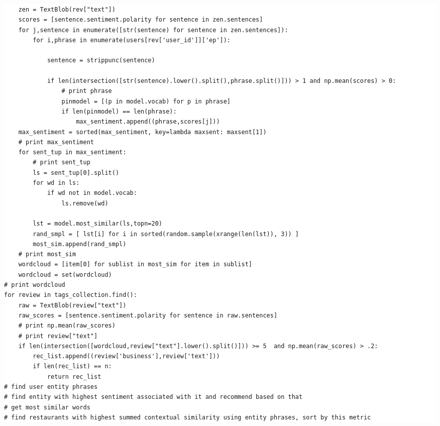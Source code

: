         
        zen = TextBlob(rev["text"])
        scores = [sentence.sentiment.polarity for sentence in zen.sentences]
        for j,sentence in enumerate([str(sentence) for sentence in zen.sentences]):
            for i,phrase in enumerate(users[rev['user_id']]['ep']):
                
                sentence = strippunc(sentence)
                
                if len(intersection([str(sentence).lower().split(),phrase.split()])) > 1 and np.mean(scores) > 0:
                    # print phrase
                    pinmodel = [(p in model.vocab) for p in phrase]
                    if len(pinmodel) == len(phrase):
                        max_sentiment.append((phrase,scores[j]))
        max_sentiment = sorted(max_sentiment, key=lambda maxsent: maxsent[1])
        # print max_sentiment
        for sent_tup in max_sentiment:
            # print sent_tup
            ls = sent_tup[0].split()
            for wd in ls:
                if wd not in model.vocab:
                    ls.remove(wd)

            lst = model.most_similar(ls,topn=20)
            rand_smpl = [ lst[i] for i in sorted(random.sample(xrange(len(lst)), 3)) ]
            most_sim.append(rand_smpl)
        # print most_sim    
        wordcloud = [item[0] for sublist in most_sim for item in sublist]
        wordcloud = set(wordcloud)
    # print wordcloud    
    for review in tags_collection.find():
        raw = TextBlob(review["text"])
        raw_scores = [sentence.sentiment.polarity for sentence in raw.sentences]
        # print np.mean(raw_scores)
        # print review["text"]
        if len(intersection([wordcloud,review["text"].lower().split()])) >= 5  and np.mean(raw_scores) > .2:
            rec_list.append((review['business'],review['text']))
            if len(rec_list) == n:
                return rec_list
    # find user entity phrases
    # find entity with highest sentiment associated with it and recommend based on that
    # get most similar words
    # find restaurants with highest summed contextual similarity using entity phrases, sort by this metric